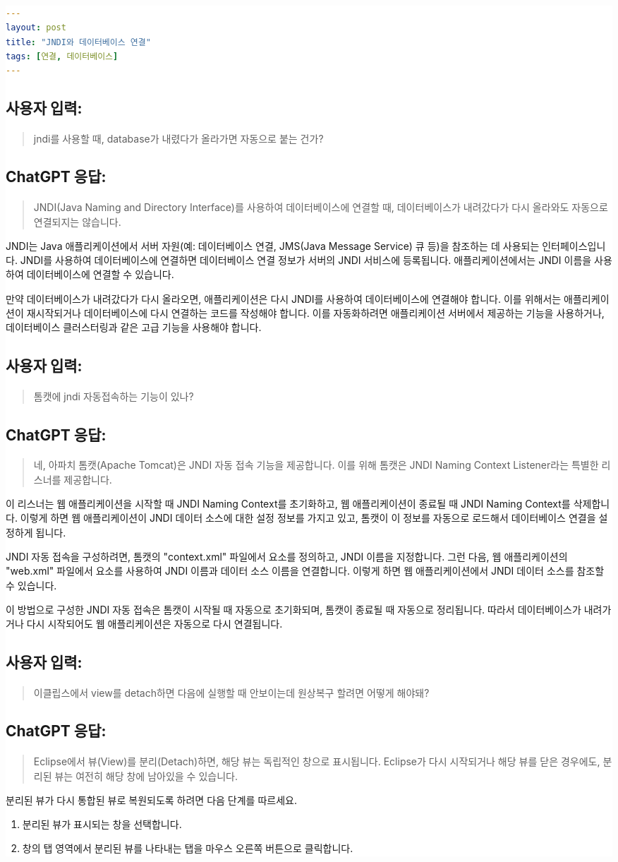 ```yaml
---
layout: post
title: "JNDI와 데이터베이스 연결"
tags: [연결, 데이터베이스]
---
```


## 사용자 입력:
> jndi를 사용할 때, database가 내렸다가 올라가면 자동으로 붙는 건가?

## ChatGPT 응답:
> JNDI(Java Naming and Directory Interface)를 사용하여 데이터베이스에 연결할 때, 데이터베이스가 내려갔다가 다시 올라와도 자동으로 연결되지는 않습니다. 

JNDI는 Java 애플리케이션에서 서버 자원(예: 데이터베이스 연결, JMS(Java Message Service) 큐 등)을 참조하는 데 사용되는 인터페이스입니다. JNDI를 사용하여 데이터베이스에 연결하면 데이터베이스 연결 정보가 서버의 JNDI 서비스에 등록됩니다. 애플리케이션에서는 JNDI 이름을 사용하여 데이터베이스에 연결할 수 있습니다.

만약 데이터베이스가 내려갔다가 다시 올라오면, 애플리케이션은 다시 JNDI를 사용하여 데이터베이스에 연결해야 합니다. 이를 위해서는 애플리케이션이 재시작되거나 데이터베이스에 다시 연결하는 코드를 작성해야 합니다. 이를 자동화하려면 애플리케이션 서버에서 제공하는 기능을 사용하거나, 데이터베이스 클러스터링과 같은 고급 기능을 사용해야 합니다.

## 사용자 입력:
> 톰캣에 jndi 자동접속하는 기능이 있나?

## ChatGPT 응답:
> 네, 아파치 톰캣(Apache Tomcat)은 JNDI 자동 접속 기능을 제공합니다. 이를 위해 톰캣은 JNDI Naming Context Listener라는 특별한 리스너를 제공합니다.

이 리스너는 웹 애플리케이션을 시작할 때 JNDI Naming Context를 초기화하고, 웹 애플리케이션이 종료될 때 JNDI Naming Context를 삭제합니다. 이렇게 하면 웹 애플리케이션이 JNDI 데이터 소스에 대한 설정 정보를 가지고 있고, 톰캣이 이 정보를 자동으로 로드해서 데이터베이스 연결을 설정하게 됩니다.

JNDI 자동 접속을 구성하려면, 톰캣의 "context.xml" 파일에서 <Resource> 요소를 정의하고, JNDI 이름을 지정합니다. 그런 다음, 웹 애플리케이션의 "web.xml" 파일에서 <resource-ref> 요소를 사용하여 JNDI 이름과 데이터 소스 이름을 연결합니다. 이렇게 하면 웹 애플리케이션에서 JNDI 데이터 소스를 참조할 수 있습니다.

이 방법으로 구성한 JNDI 자동 접속은 톰캣이 시작될 때 자동으로 초기화되며, 톰캣이 종료될 때 자동으로 정리됩니다. 따라서 데이터베이스가 내려가거나 다시 시작되어도 웹 애플리케이션은 자동으로 다시 연결됩니다.

## 사용자 입력:
> 이클립스에서 view를 detach하면 다음에 실행할 때 안보이는데 원상복구 할려면 어떻게 해야돼?

## ChatGPT 응답:
> Eclipse에서 뷰(View)를 분리(Detach)하면, 해당 뷰는 독립적인 창으로 표시됩니다. Eclipse가 다시 시작되거나 해당 뷰를 닫은 경우에도, 분리된 뷰는 여전히 해당 창에 남아있을 수 있습니다.

분리된 뷰가 다시 통합된 뷰로 복원되도록 하려면 다음 단계를 따르세요.

1. 분리된 뷰가 표시되는 창을 선택합니다.

2. 창의 탭 영역에서 분리된 뷰를 나타내는 탭을 마우스 오른쪽 버튼으로 클릭합니다.
